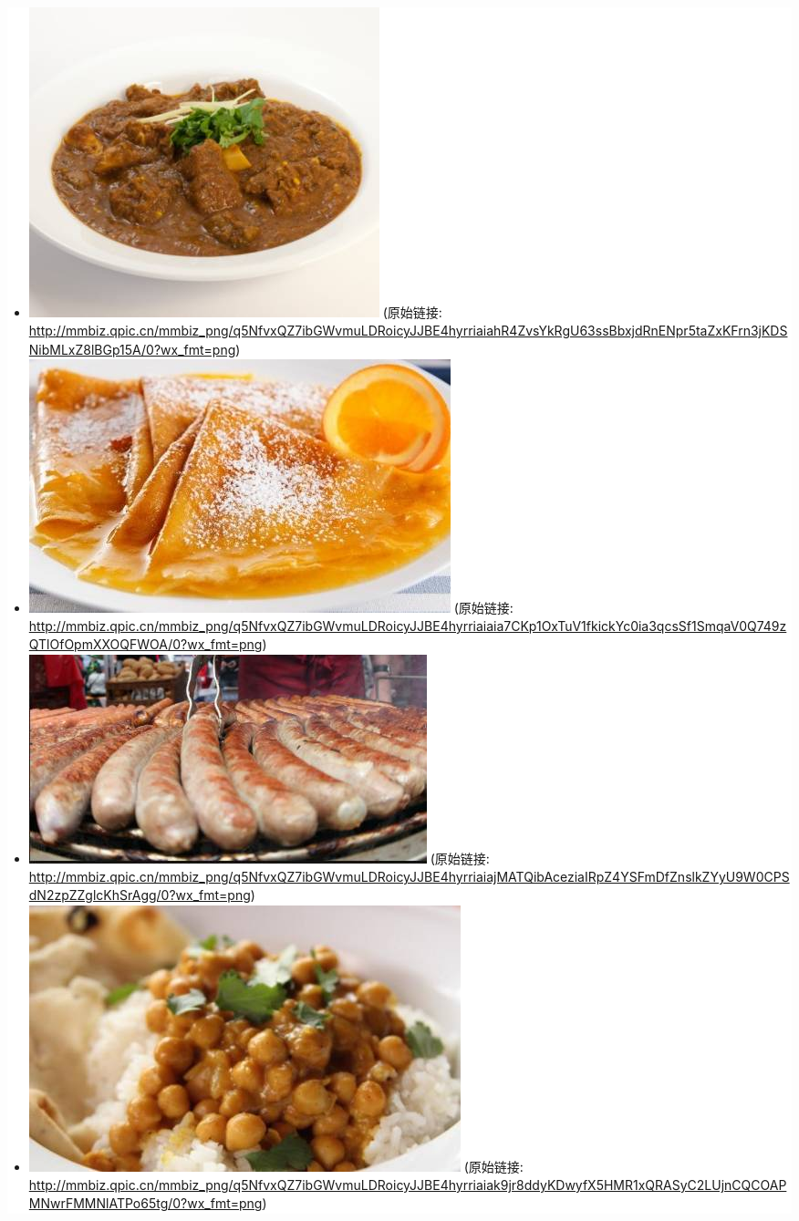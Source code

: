 - ![](./images/image_8.jpg) (原始链接: http://mmbiz.qpic.cn/mmbiz_png/q5NfvxQZ7ibGWvmuLDRoicyJJBE4hyrriaiahR4ZvsYkRgU63ssBbxjdRnENpr5taZxKFrn3jKDSNibMLxZ8lBGp15A/0?wx_fmt=png)
- ![](./images/image_9.jpg) (原始链接: http://mmbiz.qpic.cn/mmbiz_png/q5NfvxQZ7ibGWvmuLDRoicyJJBE4hyrriaiaia7CKp1OxTuV1fkickYc0ia3qcsSf1SmqaV0Q749zQTlOfOpmXXOQFWOA/0?wx_fmt=png)
- ![](./images/image_10.jpg) (原始链接: http://mmbiz.qpic.cn/mmbiz_png/q5NfvxQZ7ibGWvmuLDRoicyJJBE4hyrriaiajMATQibAceziaIRpZ4YSFmDfZnslkZYyU9W0CPSdN2zpZZglcKhSrAgg/0?wx_fmt=png)
- ![](./images/image_11.jpg) (原始链接: http://mmbiz.qpic.cn/mmbiz_png/q5NfvxQZ7ibGWvmuLDRoicyJJBE4hyrriaiak9jr8ddyKDwyfX5HMR1xQRASyC2LUjnCQCOAPMNwrFMMNlATPo65tg/0?wx_fmt=png)